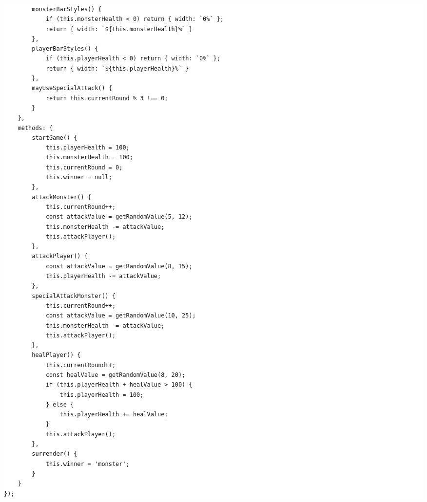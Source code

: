             monsterBarStyles() {
                if (this.monsterHealth < 0) return { width: `0%` };
                return { width: `${this.monsterHealth}%` }
            },
            playerBarStyles() {
                if (this.playerHealth < 0) return { width: `0%` };
                return { width: `${this.playerHealth}%` }
            },
            mayUseSpecialAttack() {
                return this.currentRound % 3 !== 0;
            }
        },
        methods: {
            startGame() {
                this.playerHealth = 100;
                this.monsterHealth = 100;
                this.currentRound = 0;
                this.winner = null;
            },
            attackMonster() {
                this.currentRound++;
                const attackValue = getRandomValue(5, 12);
                this.monsterHealth -= attackValue;
                this.attackPlayer();
            },
            attackPlayer() {
                const attackValue = getRandomValue(8, 15);
                this.playerHealth -= attackValue;
            },
            specialAttackMonster() {
                this.currentRound++;
                const attackValue = getRandomValue(10, 25);
                this.monsterHealth -= attackValue;
                this.attackPlayer();
            },
            healPlayer() {
                this.currentRound++;
                const healValue = getRandomValue(8, 20);
                if (this.playerHealth + healValue > 100) {
                    this.playerHealth = 100;
                } else {
                    this.playerHealth += healValue;
                }
                this.attackPlayer();
            },
            surrender() {
                this.winner = 'monster';
            }
        }
    });
